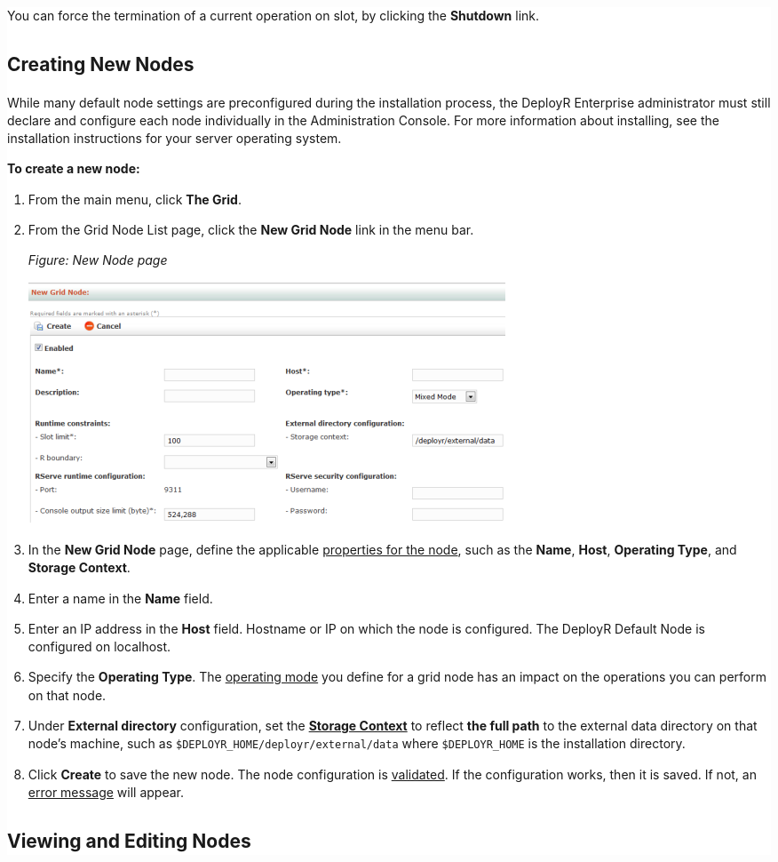 You can force the termination of a current operation on slot, by clicking the **Shutdown** link.

## Creating New Nodes

While many default node settings are preconfigured during the installation process, the DeployR Enterprise administrator must still declare and configure each node individually in the Administration Console. For more information about installing, see the installation instructions for your server operating system.

**To create a new node:**

1.  From the main menu, click **The Grid**.

2.  From the Grid Node List page, click the **New Grid Node** link in the menu bar.
	
	_Figure: New Node page_

	![](media/deployr-admin-managing-the-grid/0300001F_537x272.png)  

3. In the **New Grid Node** page, define the applicable [properties for the node](#node-properties), such as the **Name**, **Host**, **Operating Type**, and **Storage Context**.

4. Enter a name in the **Name** field.

5. Enter an IP address in the **Host** field. Hostname or IP on which the node is configured. The DeployR Default Node is configured on localhost.

6. Specify the **Operating Type**. The [operating mode](#node-operation-types) you define for a grid node has an impact on the operations you can perform on that node.

7. Under **External directory** configuration, set the [**Storage Context**](deployr-admin-managing-server-policies.md#server-policy-properties) to reflect **the full path** to the external data directory on that node’s machine, such as `$DEPLOYR_HOME/deployr/external/data` where `$DEPLOYR_HOME` is the installation directory.

8.  Click **Create** to save the new node.  The node configuration is [validated](#node-validation-and-errors). If the configuration works, then it is saved. If not, an [error message](#node-validation-and-errors) will appear.

## Viewing and Editing Nodes
